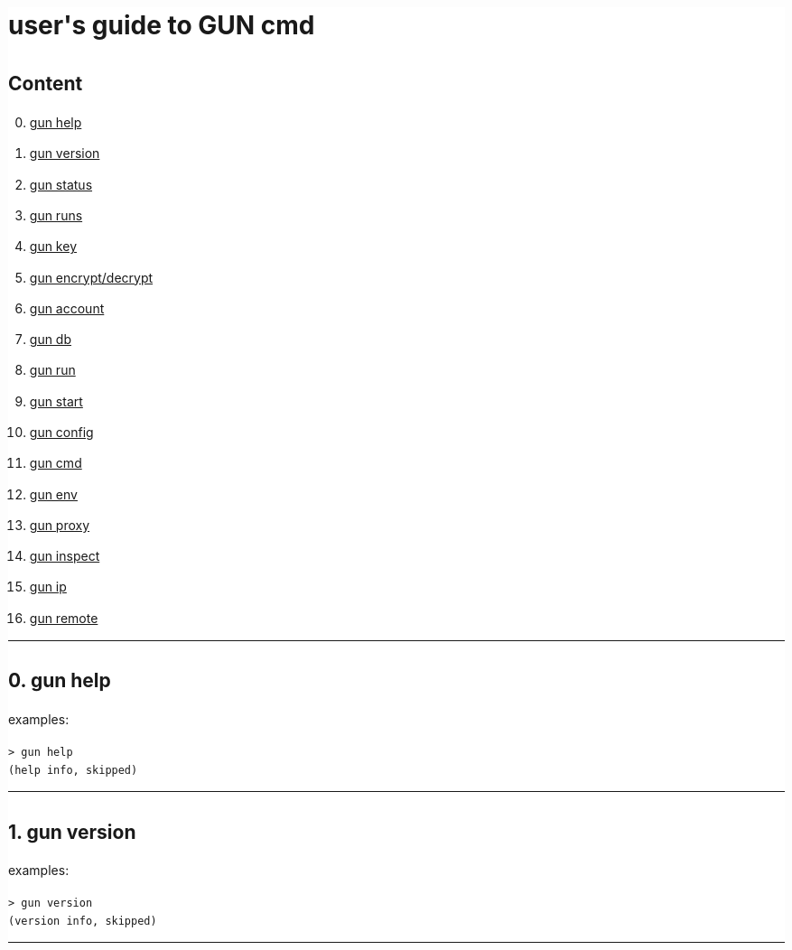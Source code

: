 # user's guide to GUN cmd

## Content

0. [gun help](#0.-gun-help)

0. [gun version](#1.-gun-version)

0. [gun status](#2.-gun-status)

0. [gun runs](#3.-gun-runs)

0. [gun key](#4.-gun-key)

0. [gun encrypt/decrypt](#5.-gun-encrypt/decrypt)

0. [gun account](#6.-gun-account-(configuring-accounts))

0. [gun db](#7.-gun-db-(configuring-db))

0. [gun run](#8.-gun-run)

0. [gun start](#9.-gun-start)

0. [gun config](#10.-gun-config)

0. [gun cmd](#12.-gun-cmd)

0. [gun env](#13.-gun-env)

0. [gun proxy](#14.-gun-proxy)

0. [gun inspect](#15.-gun-inspect)

0. [gun ip](#16.-gun-ip)

0. [gun remote](#17.-gun-remote)

---

## 0. gun help

examples:

    > gun help
    (help info, skipped)

---

## 1. gun version

examples:

    > gun version
    (version info, skipped)

---
